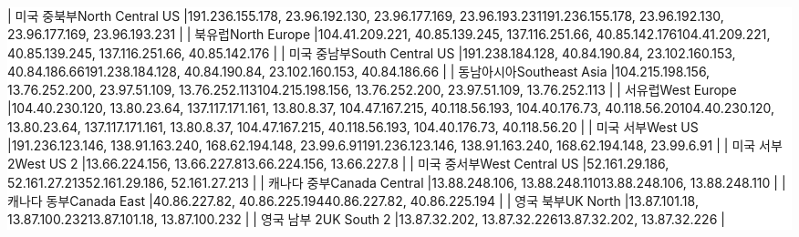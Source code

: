 | <span data-ttu-id="ad731-159">미국 중북부</span><span class="sxs-lookup"><span data-stu-id="ad731-159">North Central US</span></span> |<span data-ttu-id="ad731-160">191.236.155.178, 23.96.192.130, 23.96.177.169, 23.96.193.231</span><span class="sxs-lookup"><span data-stu-id="ad731-160">191.236.155.178, 23.96.192.130, 23.96.177.169, 23.96.193.231</span></span> |
| <span data-ttu-id="ad731-161">북유럽</span><span class="sxs-lookup"><span data-stu-id="ad731-161">North Europe</span></span> |<span data-ttu-id="ad731-162">104.41.209.221, 40.85.139.245, 137.116.251.66, 40.85.142.176</span><span class="sxs-lookup"><span data-stu-id="ad731-162">104.41.209.221, 40.85.139.245, 137.116.251.66, 40.85.142.176</span></span> |
| <span data-ttu-id="ad731-163">미국 중남부</span><span class="sxs-lookup"><span data-stu-id="ad731-163">South Central US</span></span> |<span data-ttu-id="ad731-164">191.238.184.128, 40.84.190.84, 23.102.160.153, 40.84.186.66</span><span class="sxs-lookup"><span data-stu-id="ad731-164">191.238.184.128, 40.84.190.84, 23.102.160.153, 40.84.186.66</span></span> |
| <span data-ttu-id="ad731-165">동남아시아</span><span class="sxs-lookup"><span data-stu-id="ad731-165">Southeast Asia</span></span> |<span data-ttu-id="ad731-166">104.215.198.156, 13.76.252.200, 23.97.51.109, 13.76.252.113</span><span class="sxs-lookup"><span data-stu-id="ad731-166">104.215.198.156, 13.76.252.200, 23.97.51.109, 13.76.252.113</span></span> |
| <span data-ttu-id="ad731-167">서유럽</span><span class="sxs-lookup"><span data-stu-id="ad731-167">West Europe</span></span> |<span data-ttu-id="ad731-168">104.40.230.120, 13.80.23.64, 137.117.171.161, 13.80.8.37, 104.47.167.215, 40.118.56.193, 104.40.176.73, 40.118.56.20</span><span class="sxs-lookup"><span data-stu-id="ad731-168">104.40.230.120, 13.80.23.64, 137.117.171.161, 13.80.8.37, 104.47.167.215, 40.118.56.193, 104.40.176.73, 40.118.56.20</span></span> |
| <span data-ttu-id="ad731-169">미국 서부</span><span class="sxs-lookup"><span data-stu-id="ad731-169">West US</span></span> |<span data-ttu-id="ad731-170">191.236.123.146, 138.91.163.240, 168.62.194.148, 23.99.6.91</span><span class="sxs-lookup"><span data-stu-id="ad731-170">191.236.123.146, 138.91.163.240, 168.62.194.148, 23.99.6.91</span></span> |
| <span data-ttu-id="ad731-171">미국 서부 2</span><span class="sxs-lookup"><span data-stu-id="ad731-171">West US 2</span></span> |<span data-ttu-id="ad731-172">13.66.224.156, 13.66.227.8</span><span class="sxs-lookup"><span data-stu-id="ad731-172">13.66.224.156, 13.66.227.8</span></span> |
| <span data-ttu-id="ad731-173">미국 중서부</span><span class="sxs-lookup"><span data-stu-id="ad731-173">West Central US</span></span> |<span data-ttu-id="ad731-174">52.161.29.186, 52.161.27.213</span><span class="sxs-lookup"><span data-stu-id="ad731-174">52.161.29.186, 52.161.27.213</span></span> |
| <span data-ttu-id="ad731-175">캐나다 중부</span><span class="sxs-lookup"><span data-stu-id="ad731-175">Canada Central</span></span> |<span data-ttu-id="ad731-176">13.88.248.106, 13.88.248.110</span><span class="sxs-lookup"><span data-stu-id="ad731-176">13.88.248.106, 13.88.248.110</span></span> |
| <span data-ttu-id="ad731-177">캐나다 동부</span><span class="sxs-lookup"><span data-stu-id="ad731-177">Canada East</span></span> |<span data-ttu-id="ad731-178">40.86.227.82, 40.86.225.194</span><span class="sxs-lookup"><span data-stu-id="ad731-178">40.86.227.82, 40.86.225.194</span></span> |
| <span data-ttu-id="ad731-179">영국 북부</span><span class="sxs-lookup"><span data-stu-id="ad731-179">UK North</span></span> |<span data-ttu-id="ad731-180">13.87.101.18, 13.87.100.232</span><span class="sxs-lookup"><span data-stu-id="ad731-180">13.87.101.18, 13.87.100.232</span></span> |
| <span data-ttu-id="ad731-181">영국 남부 2</span><span class="sxs-lookup"><span data-stu-id="ad731-181">UK South 2</span></span> |<span data-ttu-id="ad731-182">13.87.32.202, 13.87.32.226</span><span class="sxs-lookup"><span data-stu-id="ad731-182">13.87.32.202, 13.87.32.226</span></span> |

